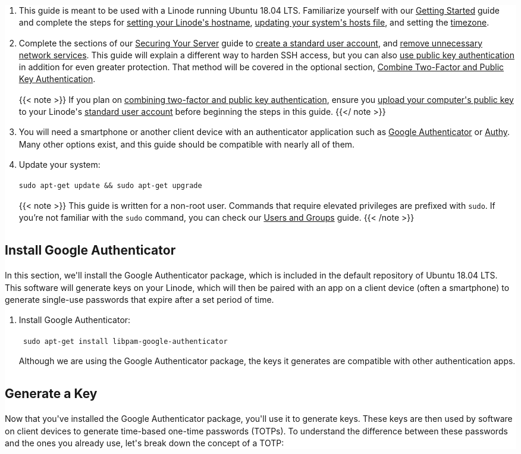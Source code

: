 1.  This guide is meant to be used with a Linode running Ubuntu 18.04 LTS. Familiarize yourself with our [Getting Started](/docs/getting-started) guide and complete the steps for [setting your Linode's hostname](/docs/guides/set-up-and-secure/#configure-a-custom-hostname), [updating your system's hosts file](/docs/guides/set-up-and-secure/#update-your-systems-hosts-file), and setting the [timezone](/docs/guides/set-up-and-secure/#set-the-timezone).

1.  Complete the sections of our [Securing Your Server](/docs/security/securing-your-server) guide to [create a standard user account](/docs/guides/set-up-and-secure/#add-a-limited-user-account), and [remove unnecessary network services](/docs/guides/set-up-and-secure/#remove-unused-network-facing-services). This guide will explain a different way to harden SSH access, but you can also [use public key authentication](/docs/guides/set-up-and-secure/#create-an-authentication-key-pair) in addition for even greater protection. That method will be covered in the optional section, [Combine Two-Factor and Public Key Authentication](#combine-two-factor-and-public-key-authentication-optional).

    {{< note >}}
If you plan on [combining two-factor and public key authentication](#combine-two-factor-and-public-key-authentication-optional), ensure you [upload your computer's public key](/docs/guides/set-up-and-secure/#create-an-authentication-key-pair) to your Linode's [standard user account](/docs/guides/set-up-and-secure/#add-a-limited-user-account) before beginning the steps in this guide.
    {{</ note >}}

1.  You will need a smartphone or another client device with an authenticator application such as [Google Authenticator](https://en.wikipedia.org/wiki/Google_Authenticator) or [Authy](https://www.authy.com/). Many other options exist, and this guide should be compatible with nearly all of them.

1.  Update your system:

        sudo apt-get update && sudo apt-get upgrade

    {{< note >}}
This guide is written for a non-root user. Commands that require elevated privileges are prefixed with `sudo`. If you’re not familiar with the `sudo` command, you can check our [Users and Groups](/docs/tools-reference/linux-users-and-groups) guide.
{{< /note >}}

## Install Google Authenticator

In this section, we'll install the Google Authenticator package, which is included in the default repository of Ubuntu 18.04 LTS. This software will generate keys on your Linode, which will then be paired with an app on a client device (often a smartphone) to generate single-use passwords that expire after a set period of time.

1. Install Google Authenticator:

        sudo apt-get install libpam-google-authenticator

    Although we are using the Google Authenticator package, the keys it generates are compatible with other authentication apps.

## Generate a Key

Now that you've installed the Google Authenticator package, you'll use it to generate keys. These keys are then used by software on client devices to generate time-based one-time passwords (TOTPs). To understand the difference between these passwords and the ones you already use, let's break down the concept of a TOTP:
